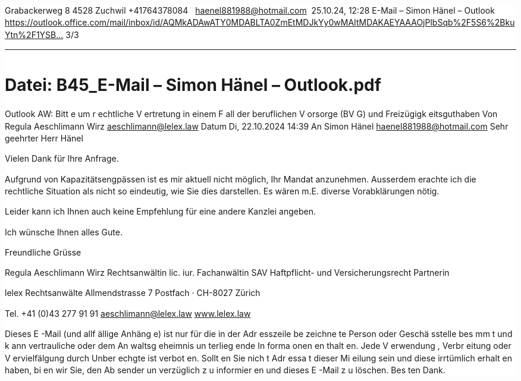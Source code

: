 Grabackerweg 8
4528 Zuchwil
+41764378084
  haenel881988@hotmail.com
 25.10.24, 12:28 E-Mail – Simon Hänel – Outlook
https://outlook.office.com/mail/inbox/id/AQMkADAwATY0MDABLTA0ZmEtMDJkYy0wMAItMDAKAEYAAAOjPlbSqb%2F5S6%2BkuYtn%2F1YSB… 3/3

---

# Datei: B45_E-Mail – Simon Hänel – Outlook.pdf

Outlook
AW: Bitt e um r echtliche V ertretung in einem F all der beruflichen V orsorge (BV G) und
Freizügigk eitsguthaben
Von Regula Aeschlimann Wirz <aeschlimann@lelex.law>
Datum Di, 22.10.2024 14:39
An Simon Hänel <haenel881988@hotmail.com>
Sehr geehrter Herr Hänel
 
Vielen Dank für Ihre Anfrage.
 
Aufgrund von Kapazitätsengpässen ist es mir aktuell nicht möglich, Ihr Mandat anzunehmen. Ausserdem
erachte ich die rechtliche Situation als nicht so eindeutig, wie Sie dies darstellen. Es wären m.E. diverse
Vorabklärungen nötig.
 
Leider kann ich Ihnen auch keine Empfehlung für eine andere Kanzlei angeben.
 
Ich wünsche Ihnen alles Gute.
 
 
Freundliche Grüsse
 
Regula Aeschlimann Wirz
Rechtsanwältin lic. iur.
Fachanwältin SAV Haftpflicht- und Versicherungsrecht
Partnerin
 
 
lelex Rechtsanwälte
Allmendstrasse 7
Postfach · CH-8027 Zürich
 
Tel. +41 (0)43 277 91 91
aeschlimann@lelex.law
www.lelex.law
 
 
Dieses E -Mail (und allf ällige Anhäng e) ist nur für die in der Adr esszeile be zeichne te Person oder Geschä  sstelle bes  mm t und k ann
vertrauliche oder dem An waltsg eheimnis un terlieg ende In forma  onen en thalt en. Jede V erwendung , Verbr eitung oder V ervielfäl gung
durch Unber ech gte ist verbot en. Sollt en Sie nich t Adr essa t dieser Mi  eilung sein und diese irrtümlich erhalt en haben, bi  en wir Sie,
den Ab sender un verzüglich z u informier en und dieses E -Mail z u löschen. Bes ten Dank.
 